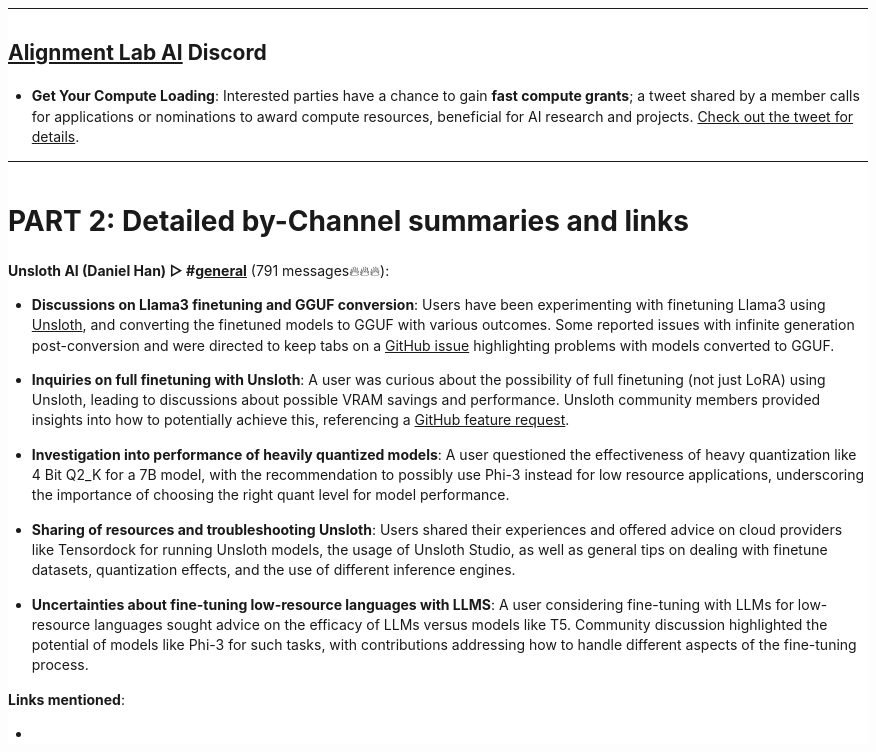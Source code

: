 

---



## [Alignment Lab AI](https://discord.com/channels/1087862276448595968) Discord

- **Get Your Compute Loading**: Interested parties have a chance to gain **fast compute grants**; a tweet shared by a member calls for applications or nominations to award compute resources, beneficial for AI research and projects. [Check out the tweet for details](https://twitter.com/PrimeIntellect/status/1786386588726960167).



---

# PART 2: Detailed by-Channel summaries and links



**Unsloth AI (Daniel Han) ▷ #[general](https://discord.com/channels/1179035537009545276/1179035537529643040/1235848656473690112)** (791 messages🔥🔥🔥): 

- **Discussions on Llama3 finetuning and GGUF conversion**: Users have been experimenting with finetuning Llama3 using [Unsloth](https://huggingface.co/unsloth), and converting the finetuned models to GGUF with various outcomes. Some reported issues with infinite generation post-conversion and were directed to keep tabs on a [GitHub issue](https://github.com/ggerganov/llama.cpp/issues/7062) highlighting problems with models converted to GGUF.
  
- **Inquiries on full finetuning with Unsloth**: A user was curious about the possibility of full finetuning (not just LoRA) using Unsloth, leading to discussions about possible VRAM savings and performance. Unsloth community members provided insights into how to potentially achieve this, referencing a [GitHub feature request](https://github.com/unslothai/unsloth).

- **Investigation into performance of heavily quantized models**: A user questioned the effectiveness of heavy quantization like 4 Bit Q2_K for a 7B model, with the recommendation to possibly use Phi-3 instead for low resource applications, underscoring the importance of choosing the right quant level for model performance.

- **Sharing of resources and troubleshooting Unsloth**: Users shared their experiences and offered advice on cloud providers like Tensordock for running Unsloth models, the usage of Unsloth Studio, as well as general tips on dealing with finetune datasets, quantization effects, and the use of different inference engines.

- **Uncertainties about fine-tuning low-resource languages with LLMS**: A user considering fine-tuning with LLMs for low-resource languages sought advice on the efficacy of LLMs versus models like T5. Community discussion highlighted the potential of models like Phi-3 for such tasks, with contributions addressing how to handle different aspects of the fine-tuning process.
<div class="linksMentioned">

<strong>Links mentioned</strong>:

<ul>
<li>